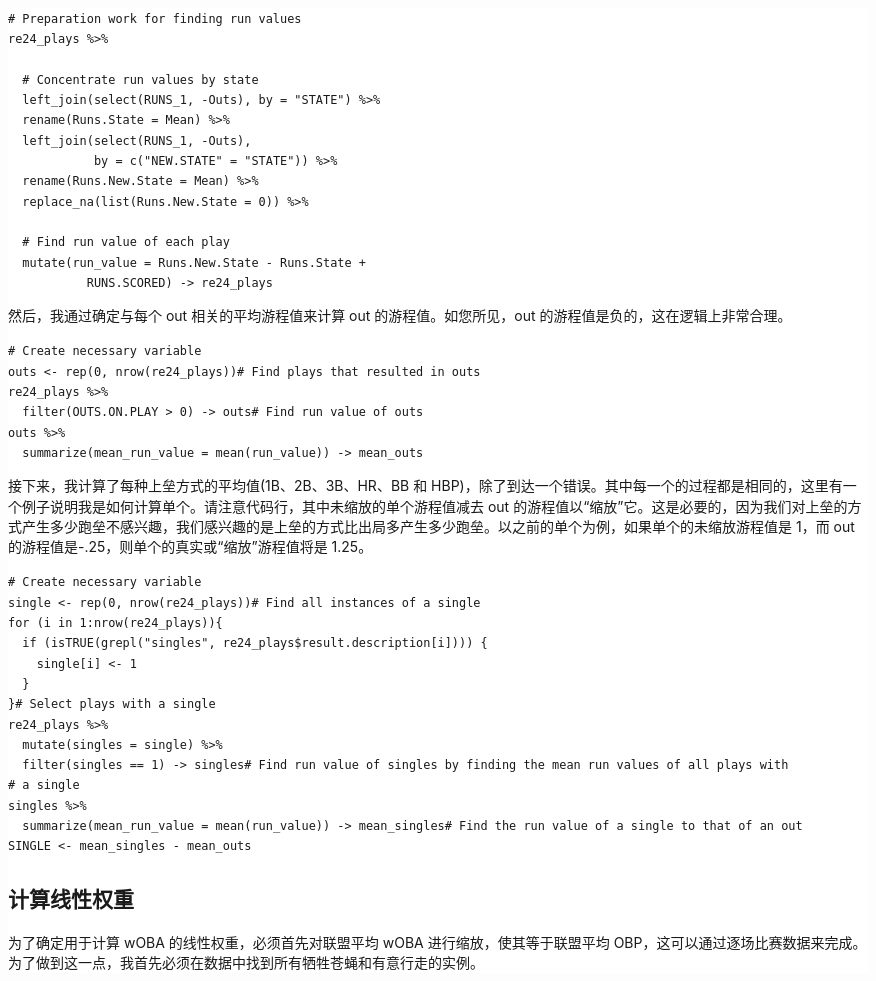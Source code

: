 ```
# Preparation work for finding run values
re24_plays %>%

  # Concentrate run values by state
  left_join(select(RUNS_1, -Outs), by = "STATE") %>%
  rename(Runs.State = Mean) %>%
  left_join(select(RUNS_1, -Outs), 
            by = c("NEW.STATE" = "STATE")) %>%
  rename(Runs.New.State = Mean) %>%
  replace_na(list(Runs.New.State = 0)) %>%

  # Find run value of each play
  mutate(run_value = Runs.New.State - Runs.State +
           RUNS.SCORED) -> re24_plays
```

然后，我通过确定与每个 out 相关的平均游程值来计算 out 的游程值。如您所见，out 的游程值是负的，这在逻辑上非常合理。

```
# Create necessary variable
outs <- rep(0, nrow(re24_plays))# Find plays that resulted in outs
re24_plays %>% 
  filter(OUTS.ON.PLAY > 0) -> outs# Find run value of outs
outs %>%
  summarize(mean_run_value = mean(run_value)) -> mean_outs
```

接下来，我计算了每种上垒方式的平均值(1B、2B、3B、HR、BB 和 HBP)，除了到达一个错误。其中每一个的过程都是相同的，这里有一个例子说明我是如何计算单个。请注意代码行，其中未缩放的单个游程值减去 out 的游程值以“缩放”它。这是必要的，因为我们对上垒的方式产生多少跑垒不感兴趣，我们感兴趣的是上垒的方式比出局多产生多少跑垒。以之前的单个为例，如果单个的未缩放游程值是 1，而 out 的游程值是-.25，则单个的真实或“缩放”游程值将是 1.25。

```
# Create necessary variable
single <- rep(0, nrow(re24_plays))# Find all instances of a single
for (i in 1:nrow(re24_plays)){
  if (isTRUE(grepl("singles", re24_plays$result.description[i]))) {
    single[i] <- 1
  }
}# Select plays with a single
re24_plays %>% 
  mutate(singles = single) %>% 
  filter(singles == 1) -> singles# Find run value of singles by finding the mean run values of all plays with
# a single
singles %>%
  summarize(mean_run_value = mean(run_value)) -> mean_singles# Find the run value of a single to that of an out
SINGLE <- mean_singles - mean_outs
```

## 计算线性权重

为了确定用于计算 wOBA 的线性权重，必须首先对联盟平均 wOBA 进行缩放，使其等于联盟平均 OBP，这可以通过逐场比赛数据来完成。为了做到这一点，我首先必须在数据中找到所有牺牲苍蝇和有意行走的实例。
